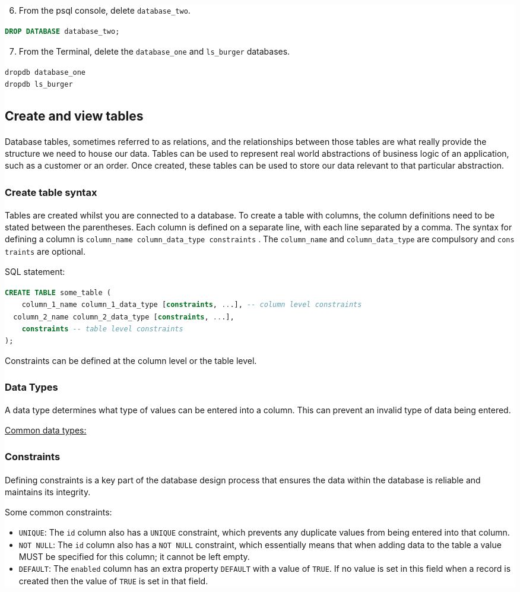 6. From the psql console, delete `database_two`.

```sql
DROP DATABASE database_two;
```

7. From the Terminal, delete the `database_one` and `ls_burger` databases.

```sql
dropdb database_one 
dropdb ls_burger
```

## Create and view tables

Database tables, sometimes referred to as relations, and the relationships between those tables are what really provide the structure we need to house our data. Tables can be used to represent real world abstractions of business logic of an application, such as a customer or an order. Once created, these tables can be used to store our data relevant to that particular abstraction.

### Create table syntax

Tables are created whilst you are connected to a database. To create a table with columns, the column definitions need to be stated between the parentheses. Each column is defined on a separate line, with each line separated by a comma. The syntax for defining a column is `column_name column_data_type constraints` . The `column_name` and `column_data_type` are compulsory and `constraints` are optional.

SQL statement:

```sql
CREATE TABLE some_table (
	column_1_name column_1_data_type [constraints, ...], -- column level constraints
  column_2_name column_2_data_type [constraints, ...],
	constraints -- table level constraints
);
```

Constraints can be defined at the column level or the table level.

### Data Types

A data type determines what type of values can be entered into a column. This can prevent an invalid type of data being entered.

[Common data types:](https://www.notion.so/750b972be1354c6f958d2a8dad0eec03)

### Constraints

Defining constraints is a key part of the database design process that ensures the data within the database is reliable and maintains its integrity.

Some common constraints:

- `UNIQUE`: The `id` column also has a `UNIQUE` constraint, which prevents any duplicate values from being entered into that column.
- `NOT NULL`: The `id` column also has a `NOT NULL` constraint, which essentially means that when adding data to the table a value MUST be specified for this column; it cannot be left empty.
- `DEFAULT`: The `enabled` column has an extra property `DEFAULT` with a value of `TRUE`. If no value is set in this field when a record is created then the value of `TRUE` is set in that field.
